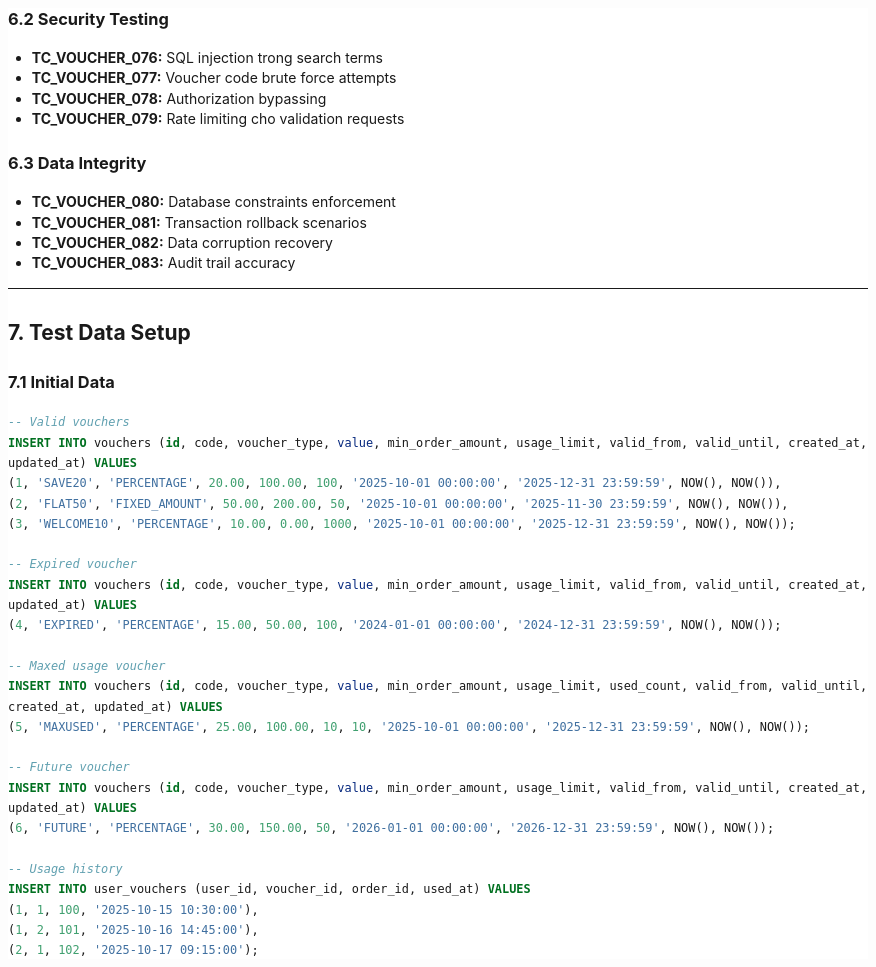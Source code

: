 ### 6.2 Security Testing
- **TC_VOUCHER_076:** SQL injection trong search terms
- **TC_VOUCHER_077:** Voucher code brute force attempts
- **TC_VOUCHER_078:** Authorization bypassing
- **TC_VOUCHER_079:** Rate limiting cho validation requests

### 6.3 Data Integrity
- **TC_VOUCHER_080:** Database constraints enforcement
- **TC_VOUCHER_081:** Transaction rollback scenarios
- **TC_VOUCHER_082:** Data corruption recovery
- **TC_VOUCHER_083:** Audit trail accuracy

---

## 7. Test Data Setup

### 7.1 Initial Data
```sql
-- Valid vouchers
INSERT INTO vouchers (id, code, voucher_type, value, min_order_amount, usage_limit, valid_from, valid_until, created_at, updated_at) VALUES
(1, 'SAVE20', 'PERCENTAGE', 20.00, 100.00, 100, '2025-10-01 00:00:00', '2025-12-31 23:59:59', NOW(), NOW()),
(2, 'FLAT50', 'FIXED_AMOUNT', 50.00, 200.00, 50, '2025-10-01 00:00:00', '2025-11-30 23:59:59', NOW(), NOW()),
(3, 'WELCOME10', 'PERCENTAGE', 10.00, 0.00, 1000, '2025-10-01 00:00:00', '2025-12-31 23:59:59', NOW(), NOW());

-- Expired voucher
INSERT INTO vouchers (id, code, voucher_type, value, min_order_amount, usage_limit, valid_from, valid_until, created_at, updated_at) VALUES
(4, 'EXPIRED', 'PERCENTAGE', 15.00, 50.00, 100, '2024-01-01 00:00:00', '2024-12-31 23:59:59', NOW(), NOW());

-- Maxed usage voucher
INSERT INTO vouchers (id, code, voucher_type, value, min_order_amount, usage_limit, used_count, valid_from, valid_until, created_at, updated_at) VALUES
(5, 'MAXUSED', 'PERCENTAGE', 25.00, 100.00, 10, 10, '2025-10-01 00:00:00', '2025-12-31 23:59:59', NOW(), NOW());

-- Future voucher
INSERT INTO vouchers (id, code, voucher_type, value, min_order_amount, usage_limit, valid_from, valid_until, created_at, updated_at) VALUES
(6, 'FUTURE', 'PERCENTAGE', 30.00, 150.00, 50, '2026-01-01 00:00:00', '2026-12-31 23:59:59', NOW(), NOW());

-- Usage history
INSERT INTO user_vouchers (user_id, voucher_id, order_id, used_at) VALUES
(1, 1, 100, '2025-10-15 10:30:00'),
(1, 2, 101, '2025-10-16 14:45:00'),
(2, 1, 102, '2025-10-17 09:15:00');
```
